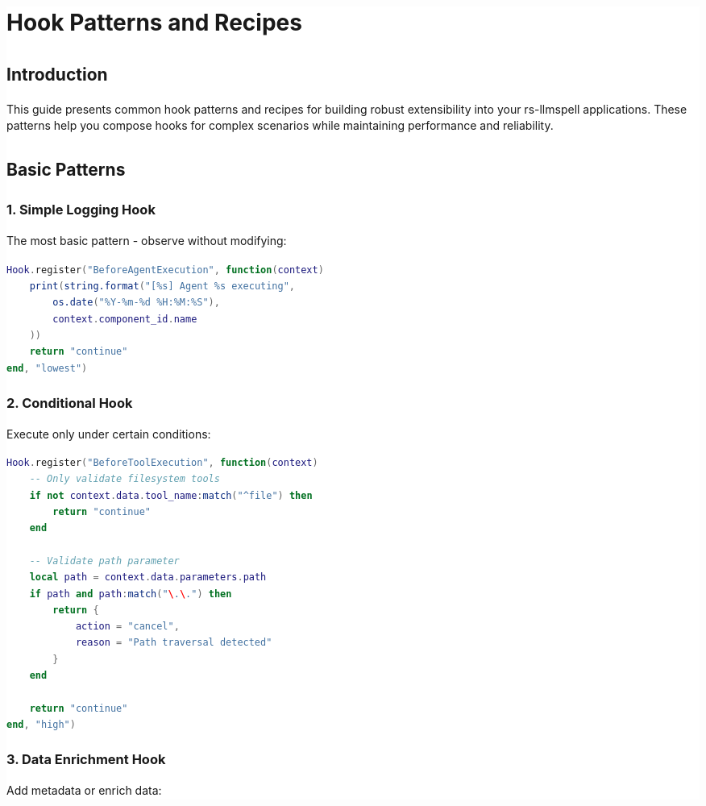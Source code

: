 # Hook Patterns and Recipes

## Introduction

This guide presents common hook patterns and recipes for building robust extensibility into your rs-llmspell applications. These patterns help you compose hooks for complex scenarios while maintaining performance and reliability.

## Basic Patterns

### 1. Simple Logging Hook

The most basic pattern - observe without modifying:

```lua
Hook.register("BeforeAgentExecution", function(context)
    print(string.format("[%s] Agent %s executing", 
        os.date("%Y-%m-%d %H:%M:%S"),
        context.component_id.name
    ))
    return "continue"
end, "lowest")
```

### 2. Conditional Hook

Execute only under certain conditions:

```lua
Hook.register("BeforeToolExecution", function(context)
    -- Only validate filesystem tools
    if not context.data.tool_name:match("^file") then
        return "continue"
    end
    
    -- Validate path parameter
    local path = context.data.parameters.path
    if path and path:match("\.\.") then
        return {
            action = "cancel",
            reason = "Path traversal detected"
        }
    end
    
    return "continue"
end, "high")
```

### 3. Data Enrichment Hook

Add metadata or enrich data:
